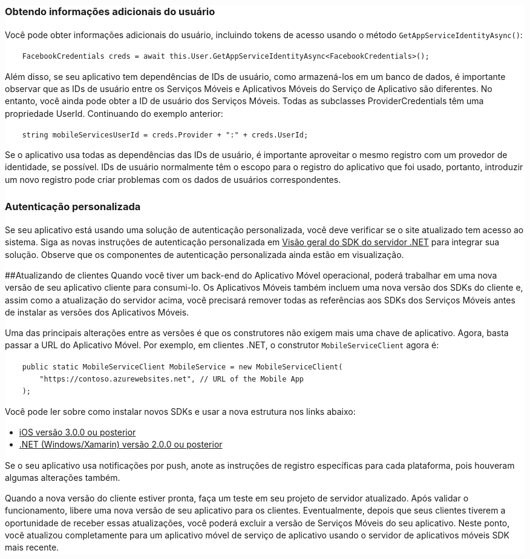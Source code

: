 ### Obtendo informações adicionais do usuário

Você pode obter informações adicionais do usuário, incluindo tokens de acesso usando o método `GetAppServiceIdentityAsync()`:

        FacebookCredentials creds = await this.User.GetAppServiceIdentityAsync<FacebookCredentials>();
        
Além disso, se seu aplicativo tem dependências de IDs de usuário, como armazená-los em um banco de dados, é importante observar que as IDs de usuário entre os Serviços Móveis e Aplicativos Móveis do Serviço de Aplicativo são diferentes. No entanto, você ainda pode obter a ID de usuário dos Serviços Móveis. Todas as subclasses ProviderCredentials têm uma propriedade UserId. Continuando do exemplo anterior:

        string mobileServicesUserId = creds.Provider + ":" + creds.UserId;
        
Se o aplicativo usa todas as dependências das IDs de usuário, é importante aproveitar o mesmo registro com um provedor de identidade, se possível. IDs de usuário normalmente têm o escopo para o registro do aplicativo que foi usado, portanto, introduzir um novo registro pode criar problemas com os dados de usuários correspondentes.

### Autenticação personalizada

Se seu aplicativo está usando uma solução de autenticação personalizada, você deve verificar se o site atualizado tem acesso ao sistema. Siga as novas instruções de autenticação personalizada em [Visão geral do SDK do servidor .NET] para integrar sua solução. Observe que os componentes de autenticação personalizada ainda estão em visualização.

##<a name="updating-clients"></a>Atualizando de clientes
Quando você tiver um back-end do Aplicativo Móvel operacional, poderá trabalhar em uma nova versão de seu aplicativo cliente para consumi-lo. Os Aplicativos Móveis também incluem uma nova versão dos SDKs do cliente e, assim como a atualização do servidor acima, você precisará remover todas as referências aos SDKs dos Serviços Móveis antes de instalar as versões dos Aplicativos Móveis.

Uma das principais alterações entre as versões é que os construtores não exigem mais uma chave de aplicativo. Agora, basta passar a URL do Aplicativo Móvel. Por exemplo, em clientes .NET, o construtor `MobileServiceClient` agora é:

        public static MobileServiceClient MobileService = new MobileServiceClient(
            "https://contoso.azurewebsites.net", // URL of the Mobile App
        );

Você pode ler sobre como instalar novos SDKs e usar a nova estrutura nos links abaixo:

- [iOS versão 3.0.0 ou posterior](app-service-mobile-ios-how-to-use-client-library.md)
- [.NET (Windows/Xamarin) versão 2.0.0 ou posterior](app-service-mobile-dotnet-how-to-use-client-library.md) 

Se o seu aplicativo usa notificações por push, anote as instruções de registro específicas para cada plataforma, pois houveram algumas alterações também.

Quando a nova versão do cliente estiver pronta, faça um teste em seu projeto de servidor atualizado. Após validar o funcionamento, libere uma nova versão de seu aplicativo para os clientes. Eventualmente, depois que seus clientes tiverem a oportunidade de receber essas atualizações, você poderá excluir a versão de Serviços Móveis do seu aplicativo. Neste ponto, você atualizou completamente para um aplicativo móvel de serviço de aplicativo usando o servidor de aplicativos móveis SDK mais recente.


[portal do Azure]: https://portal.azure.com/
[portal clássico do Azure]: https://manage.windowsazure.com/
[O que são Aplicativos Móveis?]: app-service-mobile-value-prop.md
[I already use web sites and mobile services – how does App Service help me?]: /pt-BR/documentation/articles/app-service-mobile-value-prop-migration-from-mobile-services
[SDK do Servidor de Aplicativos Móveis]: http://www.nuget.org/packages/microsoft.azure.mobile.server
[Create a Mobile App]: app-service-mobile-xamarin-ios-get-started.md
[Add push notifications to your mobile app]: app-service-mobile-xamarin-ios-get-started-push.md
[Add authentication to your mobile app]: app-service-mobile-xamarin-ios-get-started-users.md
[Agendador do Azure]: /pt-BR/documentation/services/scheduler/
[Trabalho Web]: ../app-service-web/websites-webjobs-resources.md
[Como usar o SDK do servidor .NET]: app-service-mobile-dotnet-backend-how-to-use-server-sdk.md
[Migrate from Mobile Services to an App Service Mobile App]: app-service-mobile-migrating-from-mobile-services.md
[Migrate your existing Mobile Service to App Service]: app-service-mobile-migrating-from-mobile-services.md
[preços do Serviço de Aplicativo]: https://azure.microsoft.com/pt-BR/pricing/details/app-service/
[Visão geral do SDK do servidor .NET]: app-service-mobile-dotnet-backend-how-to-use-server-sdk.md